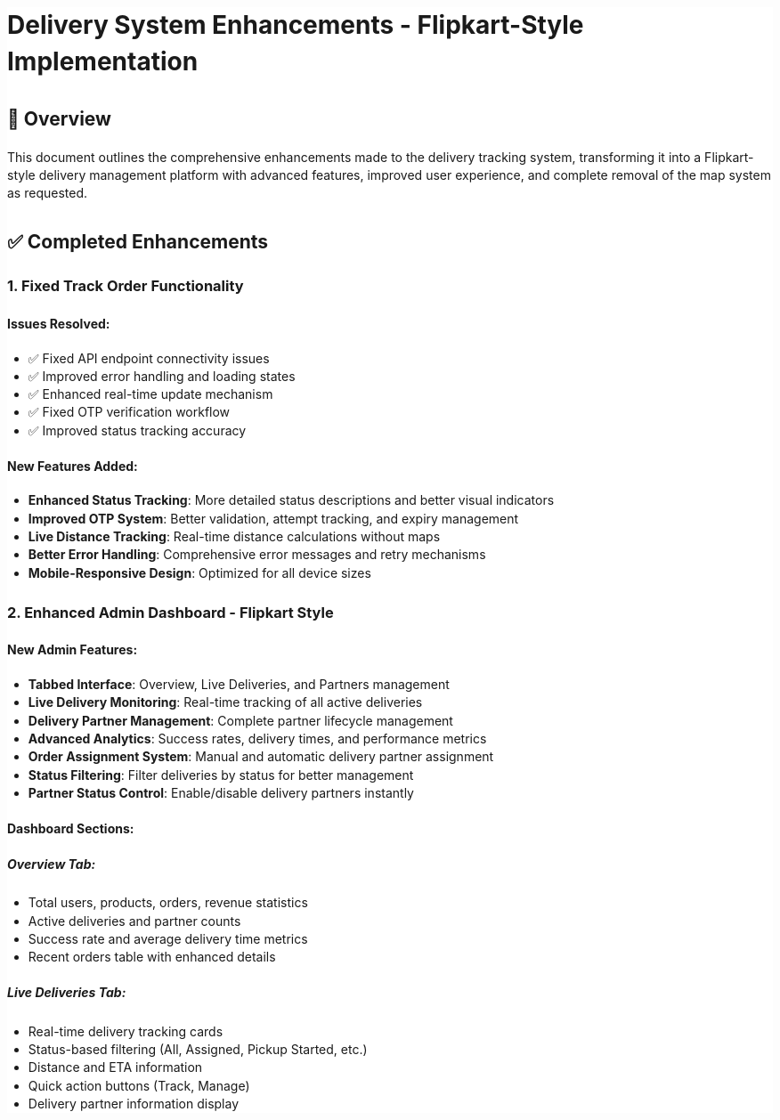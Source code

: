 # Delivery System Enhancements - Flipkart-Style Implementation

## 🚀 Overview

This document outlines the comprehensive enhancements made to the delivery tracking system, transforming it into a Flipkart-style delivery management platform with advanced features, improved user experience, and complete removal of the map system as requested.

## ✅ Completed Enhancements

### 1. **Fixed Track Order Functionality**

#### Issues Resolved:
- ✅ Fixed API endpoint connectivity issues
- ✅ Improved error handling and loading states
- ✅ Enhanced real-time update mechanism
- ✅ Fixed OTP verification workflow
- ✅ Improved status tracking accuracy

#### New Features Added:
- **Enhanced Status Tracking**: More detailed status descriptions and better visual indicators
- **Improved OTP System**: Better validation, attempt tracking, and expiry management
- **Live Distance Tracking**: Real-time distance calculations without maps
- **Better Error Handling**: Comprehensive error messages and retry mechanisms
- **Mobile-Responsive Design**: Optimized for all device sizes

### 2. **Enhanced Admin Dashboard - Flipkart Style**

#### New Admin Features:
- **Tabbed Interface**: Overview, Live Deliveries, and Partners management
- **Live Delivery Monitoring**: Real-time tracking of all active deliveries
- **Delivery Partner Management**: Complete partner lifecycle management
- **Advanced Analytics**: Success rates, delivery times, and performance metrics
- **Order Assignment System**: Manual and automatic delivery partner assignment
- **Status Filtering**: Filter deliveries by status for better management
- **Partner Status Control**: Enable/disable delivery partners instantly

#### Dashboard Sections:

##### Overview Tab:
- Total users, products, orders, revenue statistics
- Active deliveries and partner counts
- Success rate and average delivery time metrics
- Recent orders table with enhanced details

##### Live Deliveries Tab:
- Real-time delivery tracking cards
- Status-based filtering (All, Assigned, Pickup Started, etc.)
- Distance and ETA information
- Quick action buttons (Track, Manage)
- Delivery partner information display
